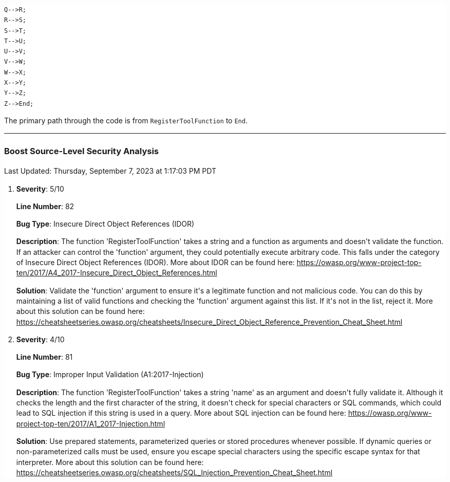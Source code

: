 ```
Q-->R;
R-->S;
S-->T;
T-->U;
U-->V;
V-->W;
W-->X;
X-->Y;
Y-->Z;
Z-->End;
```

The primary path through the code is from `RegisterToolFunction` to `End`.



---

### Boost Source-Level Security Analysis

Last Updated: Thursday, September 7, 2023 at 1:17:03 PM PDT

1. **Severity**: 5/10

   **Line Number**: 82

   **Bug Type**: Insecure Direct Object References (IDOR)

   **Description**: The function 'RegisterToolFunction' takes a string and a function as arguments and doesn't validate the function. If an attacker can control the 'function' argument, they could potentially execute arbitrary code. This falls under the category of Insecure Direct Object References (IDOR). More about IDOR can be found here: https://owasp.org/www-project-top-ten/2017/A4_2017-Insecure_Direct_Object_References.html

   **Solution**: Validate the 'function' argument to ensure it's a legitimate function and not malicious code. You can do this by maintaining a list of valid functions and checking the 'function' argument against this list. If it's not in the list, reject it. More about this solution can be found here: https://cheatsheetseries.owasp.org/cheatsheets/Insecure_Direct_Object_Reference_Prevention_Cheat_Sheet.html


2. **Severity**: 4/10

   **Line Number**: 81

   **Bug Type**: Improper Input Validation (A1:2017-Injection)

   **Description**: The function 'RegisterToolFunction' takes a string 'name' as an argument and doesn't fully validate it. Although it checks the length and the first character of the string, it doesn't check for special characters or SQL commands, which could lead to SQL injection if this string is used in a query. More about SQL injection can be found here: https://owasp.org/www-project-top-ten/2017/A1_2017-Injection.html

   **Solution**: Use prepared statements, parameterized queries or stored procedures whenever possible. If dynamic queries or non-parameterized calls must be used, ensure you escape special characters using the specific escape syntax for that interpreter. More about this solution can be found here: https://cheatsheetseries.owasp.org/cheatsheets/SQL_Injection_Prevention_Cheat_Sheet.html
